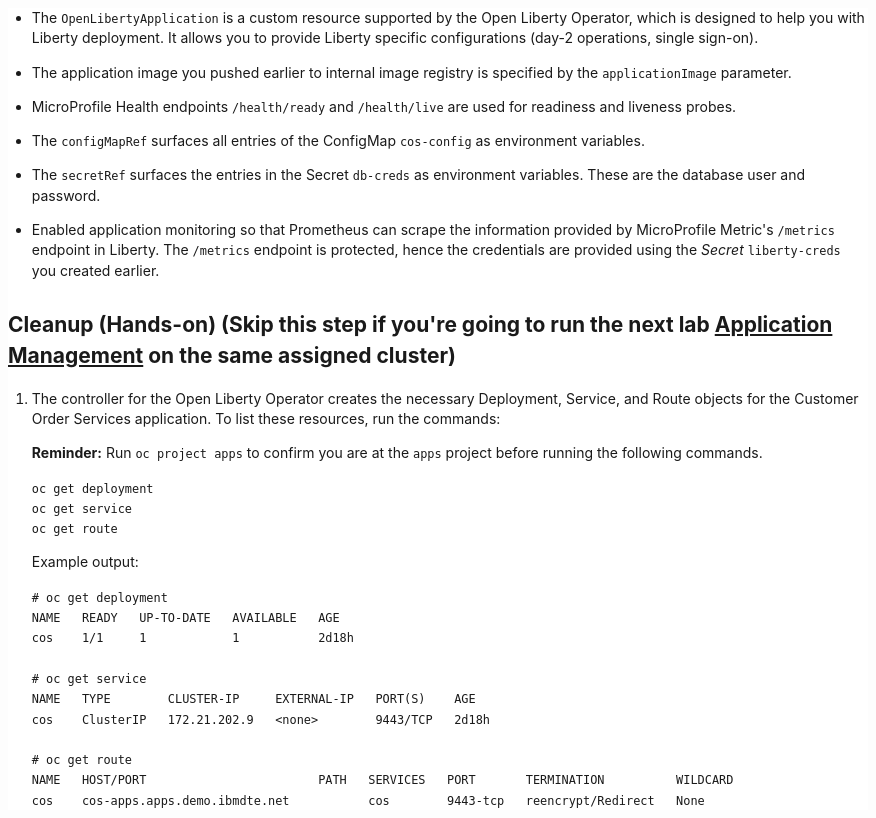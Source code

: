 - The `OpenLibertyApplication` is a custom resource supported by the Open Liberty Operator, which is designed to help you with Liberty deployment. It allows you to provide Liberty specific configurations (day-2 operations, single sign-on).

- The application image you pushed earlier to internal image registry is specified by the `applicationImage` parameter.

- MicroProfile Health endpoints `/health/ready` and `/health/live` are used for readiness and liveness probes.

- The `configMapRef` surfaces all entries of the  ConfigMap `cos-config`  as environment variables.

- The `secretRef` surfaces the entries in the Secret `db-creds` as environment variables. These are the database user and password.

- Enabled application monitoring so that Prometheus can scrape the information provided by MicroProfile Metric's `/metrics` endpoint in Liberty. The `/metrics` endpoint is protected, hence the credentials are provided using the _Secret_ `liberty-creds` you created earlier.


## Cleanup (Hands-on) (Skip this step if you're going to run the next lab [Application Management](https://github.com/IBM/openshift-workshop-was/tree/operational/labs/Openshift/ApplicationManagement) on the same assigned cluster)

1. The controller for the Open Liberty Operator creates the necessary Deployment, Service, and Route objects for the Customer Order Services application. To list these resources, run the commands:

    **Reminder:** Run `oc project apps` to confirm you are at the `apps` project before running the following commands.
   
     ```
     oc get deployment
     oc get service
     oc get route
     ```
   
     Example output:
     ```
     # oc get deployment
     NAME   READY   UP-TO-DATE   AVAILABLE   AGE
     cos    1/1     1            1           2d18h

     # oc get service
     NAME   TYPE        CLUSTER-IP     EXTERNAL-IP   PORT(S)    AGE
     cos    ClusterIP   172.21.202.9   <none>        9443/TCP   2d18h

     # oc get route
     NAME   HOST/PORT                        PATH   SERVICES   PORT       TERMINATION          WILDCARD
     cos    cos-apps.apps.demo.ibmdte.net           cos        9443-tcp   reencrypt/Redirect   None
     ```
